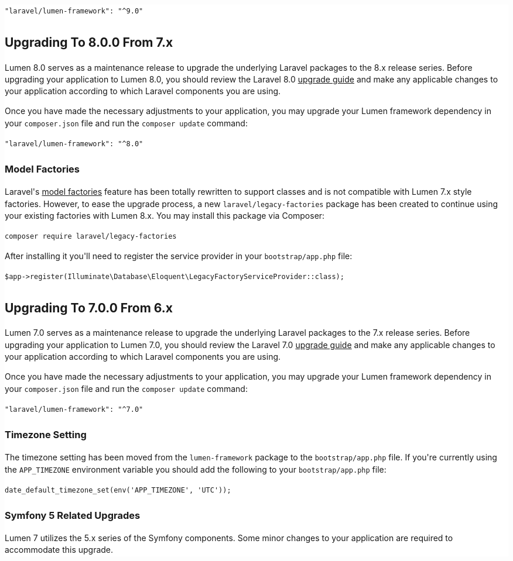     "laravel/lumen-framework": "^9.0"

<a name="upgrade-8.x"></a>
## Upgrading To 8.0.0 From 7.x

Lumen 8.0 serves as a maintenance release to upgrade the underlying Laravel packages to the 8.x release series. Before upgrading your application to Lumen 8.0, you should review the Laravel 8.0 [upgrade guide](https://laravel.com/docs/8.x/upgrade) and make any applicable changes to your application according to which Laravel components you are using.

Once you have made the necessary adjustments to your application, you may upgrade your Lumen framework dependency in your `composer.json` file and run the `composer update` command:

    "laravel/lumen-framework": "^8.0"
    
### Model Factories

Laravel's [model factories](https://laravel.com/docs/database-testing#creating-factories) feature has been totally rewritten to support classes and is not compatible with Lumen 7.x style factories. However, to ease the upgrade process, a new `laravel/legacy-factories` package has been created to continue using your existing factories with Lumen 8.x. You may install this package via Composer:

    composer require laravel/legacy-factories
    
After installing it you'll need to register the service provider in your `bootstrap/app.php` file:

	$app->register(Illuminate\Database\Eloquent\LegacyFactoryServiceProvider::class);

<a name="upgrade-7.x"></a>
## Upgrading To 7.0.0 From 6.x

Lumen 7.0 serves as a maintenance release to upgrade the underlying Laravel packages to the 7.x release series. Before upgrading your application to Lumen 7.0, you should review the Laravel 7.0 [upgrade guide](https://laravel.com/docs/7.x/upgrade) and make any applicable changes to your application according to which Laravel components you are using.

Once you have made the necessary adjustments to your application, you may upgrade your Lumen framework dependency in your `composer.json` file and run the `composer update` command:

    "laravel/lumen-framework": "^7.0"

### Timezone Setting

The timezone setting has been moved from the `lumen-framework` package to the `bootstrap/app.php` file.
If you're currently using the `APP_TIMEZONE` environment variable you should add the following to your `bootstrap/app.php` file:

    date_default_timezone_set(env('APP_TIMEZONE', 'UTC'));

### Symfony 5 Related Upgrades

Lumen 7 utilizes the 5.x series of the Symfony components. Some minor changes to your application are required to accommodate this upgrade.
